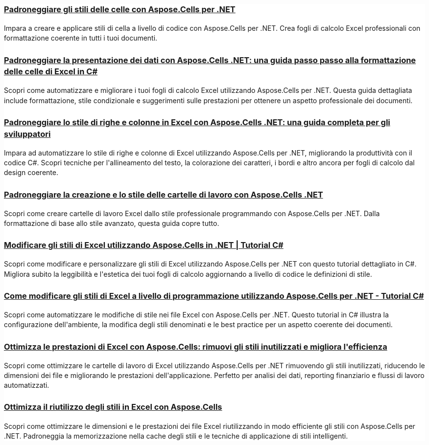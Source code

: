 ### [Padroneggiare gli stili delle celle con Aspose.Cells per .NET](./mastering-cell-styles-aspose-cells-dotnet)
Impara a creare e applicare stili di cella a livello di codice con Aspose.Cells per .NET. Crea fogli di calcolo Excel professionali con formattazione coerente in tutti i tuoi documenti.

### [Padroneggiare la presentazione dei dati con Aspose.Cells .NET: una guida passo passo alla formattazione delle celle di Excel in C#](./mastering-excel-formatting-aspose-cells-net-csharp)
Scopri come automatizzare e migliorare i tuoi fogli di calcolo Excel utilizzando Aspose.Cells per .NET. Questa guida dettagliata include formattazione, stile condizionale e suggerimenti sulle prestazioni per ottenere un aspetto professionale dei documenti.

### [Padroneggiare lo stile di righe e colonne in Excel con Aspose.Cells .NET: una guida completa per gli sviluppatori](./mastering-row-column-styling-aspose-cells-dotnet)
Impara ad automatizzare lo stile di righe e colonne di Excel utilizzando Aspose.Cells per .NET, migliorando la produttività con il codice C#. Scopri tecniche per l'allineamento del testo, la colorazione dei caratteri, i bordi e altro ancora per fogli di calcolo dal design coerente.

### [Padroneggiare la creazione e lo stile delle cartelle di lavoro con Aspose.Cells .NET](./mastering-workbook-creation-styling-aspose-cells-net)
Scopri come creare cartelle di lavoro Excel dallo stile professionale programmando con Aspose.Cells per .NET. Dalla formattazione di base allo stile avanzato, questa guida copre tutto.

### [Modificare gli stili di Excel utilizzando Aspose.Cells in .NET | Tutorial C#](./modify-excel-styles-aspose-cells-dotnet)
Scopri come modificare e personalizzare gli stili di Excel utilizzando Aspose.Cells per .NET con questo tutorial dettagliato in C#. Migliora subito la leggibilità e l'estetica dei tuoi fogli di calcolo aggiornando a livello di codice le definizioni di stile.

### [Come modificare gli stili di Excel a livello di programmazione utilizzando Aspose.Cells per .NET - Tutorial C#](./modify-excel-styles-aspose-cells-net-tutorial)
Scopri come automatizzare le modifiche di stile nei file Excel con Aspose.Cells per .NET. Questo tutorial in C# illustra la configurazione dell'ambiente, la modifica degli stili denominati e le best practice per un aspetto coerente dei documenti.

### [Ottimizza le prestazioni di Excel con Aspose.Cells: rimuovi gli stili inutilizzati e migliora l'efficienza](./optimize-excel-aspose-cells-remove-unused-styles)
Scopri come ottimizzare le cartelle di lavoro di Excel utilizzando Aspose.Cells per .NET rimuovendo gli stili inutilizzati, riducendo le dimensioni dei file e migliorando le prestazioni dell'applicazione. Perfetto per analisi dei dati, reporting finanziario e flussi di lavoro automatizzati.

### [Ottimizza il riutilizzo degli stili in Excel con Aspose.Cells](./optimize-style-reuse-excel-aspose-cells-dotnet)
Scopri come ottimizzare le dimensioni e le prestazioni dei file Excel riutilizzando in modo efficiente gli stili con Aspose.Cells per .NET. Padroneggia la memorizzazione nella cache degli stili e le tecniche di applicazione di stili intelligenti.
